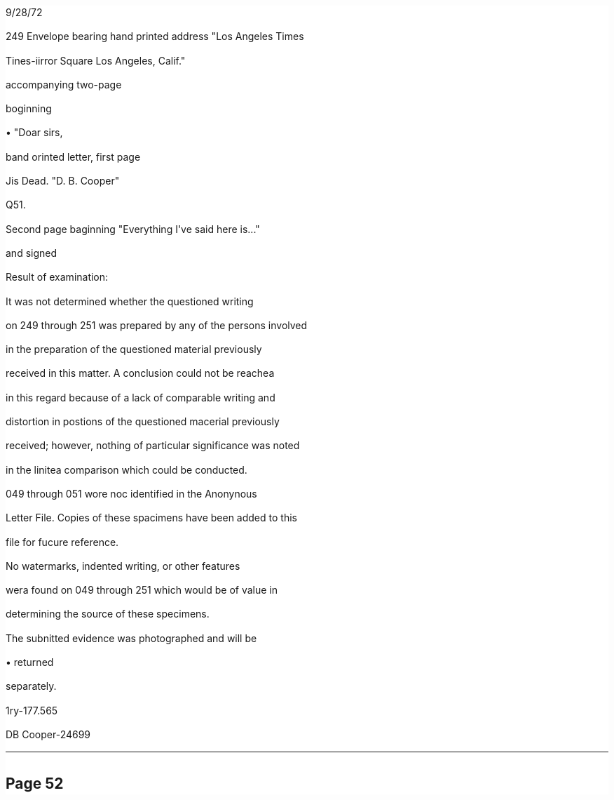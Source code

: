 9/28/72

249 Envelope bearing hand printed address "Los Angeles Times

Tines-iirror Square Los Angeles, Calif."

accompanying two-page

boginning

• "Doar sirs,

band orinted letter, first page

Jis Dead. "D. B. Cooper"

Q51.

Second page baginning "Everything I've said here is..."

and signed

Result of examination:

It was not determined whether the questioned writing

on 249 through 251 was prepared by any of the persons involved

in the preparation of the questioned material previously

received in this matter. A conclusion could not be reachea

in this regard because of a lack of comparable writing and

distortion in postions of the questioned macerial previously

received; however, nothing of particular significance was noted

in the linitea comparison which could be conducted.

049 through 051 wore noc identified in the Anonynous

Letter File. Copies of these spacimens have been added to this

file for fucure reference.

No watermarks, indented writing, or other features

wera found on 049 through 251 which would be of value in

determining the source of these specimens.

The subnitted evidence was photographed and will be

• returned

separately.

1ry-177.565

DB Cooper-24699

---

## Page 52
